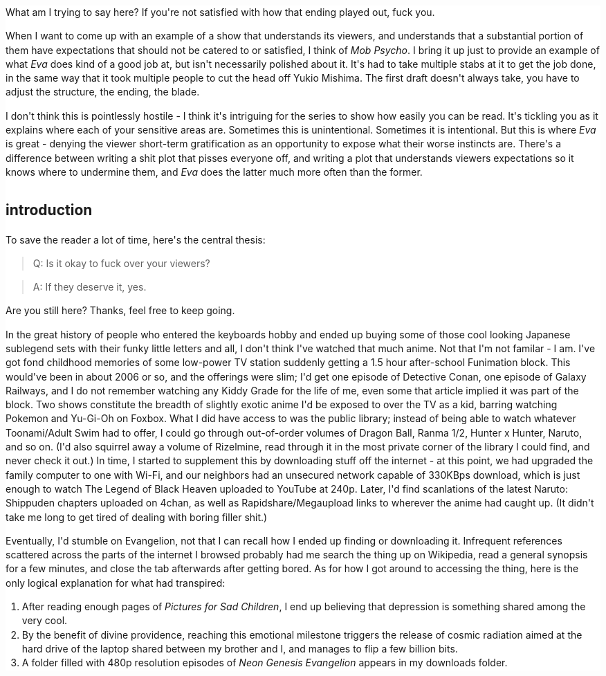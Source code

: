 What am I trying to say here? If you're not satisfied with how that ending played out, fuck you.

When I want to come up with an example of a show that understands its viewers, and understands that a substantial portion of them have expectations that should not be catered to or satisfied, I think of *Mob Psycho*. I bring it up just to provide an example of what *Eva* does kind of a good job at, but isn't necessarily polished about it. It's had to take multiple stabs at it to get the job done, in the same way that it took multiple people to cut the head off Yukio Mishima. The first draft doesn't always take, you have to adjust the structure, the ending, the blade.

I don't think this is pointlessly hostile - I think it's intriguing for the series to show how easily you can be read. It's tickling you as it explains where each of your sensitive areas are. Sometimes this is unintentional. Sometimes it is intentional. But this is where *Eva* is great - denying the viewer short-term gratification as an opportunity to expose what their worse instincts are. There's a difference between writing a shit plot that pisses everyone off, and writing a plot that understands viewers expectations so it knows where to undermine them, and *Eva* does the latter much more often than the former.

## introduction

To save the reader a lot of time, here's the central thesis:

> Q: Is it okay to fuck over your viewers?

> A: If they deserve it, yes.

Are you still here? Thanks, feel free to keep going.

In the great history of people who entered the keyboards hobby and ended up buying some of those cool looking Japanese sublegend sets with their funky little letters and all, I don't think I've watched that much anime. Not that I'm not familar - I am. I've got fond childhood memories of some low-power TV station suddenly getting a 1.5 hour after-school Funimation block. This would've been in about 2006 or so, and the offerings were slim; I'd get one episode of Detective Conan, one episode of Galaxy Railways, and I do not remember watching any Kiddy Grade for the life of me, even some that article implied it was part of the block. Two shows constitute the breadth of slightly exotic anime I'd be exposed to over the TV as a kid, barring watching Pokemon and Yu-Gi-Oh on Foxbox. What I did have access to was the public library; instead of being able to watch whatever Toonami/Adult Swim had to offer, I could go through out-of-order volumes of Dragon Ball, Ranma 1/2, Hunter x Hunter, Naruto, and so on. (I'd also squirrel away a volume of Rizelmine, read through it in the most private corner of the library I could find, and never check it out.) In time, I started to supplement this by downloading stuff off the internet - at this point, we had upgraded the family computer to one with Wi-Fi, and our neighbors had an unsecured network capable of 330KBps download, which is just enough to watch The Legend of Black Heaven uploaded to YouTube at 240p. Later, I'd find scanlations of the latest Naruto: Shippuden chapters uploaded on 4chan, as well as Rapidshare/Megaupload links to wherever the anime had caught up. (It didn't take me long to get tired of dealing with boring filler shit.)

Eventually, I'd stumble on Evangelion, not that I can recall how I ended up finding or downloading it. Infrequent references scattered across the parts of the internet I browsed probably had me search the thing up on Wikipedia, read a general synopsis for a few minutes, and close the tab afterwards after getting bored. As for how I got around to accessing the thing, here is the only logical explanation for what had transpired:

1. After reading enough pages of *Pictures for Sad Children*, I end up believing that depression is something shared among the very cool.
2. By the benefit of divine providence, reaching this emotional milestone triggers the release of cosmic radiation aimed at the hard drive of the laptop shared between my brother and I, and manages to flip a few billion bits.
3. A folder filled with 480p resolution episodes of *Neon Genesis Evangelion* appears in my downloads folder.
